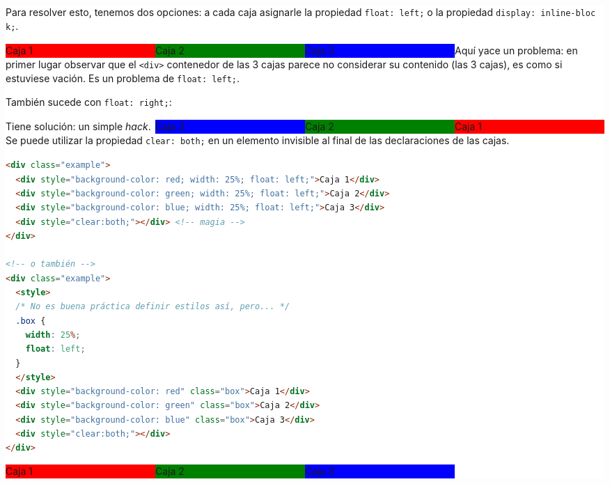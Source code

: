 Para resolver esto, tenemos dos opciones: a cada caja asignarle la propiedad
`float: left;` o la propiedad `display: inline-block;`.

<div class="example">
  <div style="background-color: red; width: 25%; float:left;">Caja 1</div>
  <div style="background-color: green; width: 25%; float: left;">Caja 2</div>
  <div style="background-color: blue; width: 25%; float: left;">Caja 3</div>
</div>

Aquí yace un problema: en primer lugar observar que el `<div>` contenedor de las
3 cajas parece no considerar su contenido (las 3 cajas), es como si estuviese
vación. Es un problema de `float: left;`.

También sucede con `float: right;`:

<div class="example">
  <div style="background-color: red; width: 25%; float: right;">Caja 1</div>
  <div style="background-color: green; width: 25%; float: right;">Caja 2</div>
  <div style="background-color: blue; width: 25%; float: right;">Caja 3</div>
</div>

Tiene solución: un simple *hack*. Se puede utilizar la propiedad `clear: both;`
en un elemento invisible al final de las declaraciones de las cajas.

```html
<div class="example">
  <div style="background-color: red; width: 25%; float: left;">Caja 1</div>
  <div style="background-color: green; width: 25%; float: left;">Caja 2</div>
  <div style="background-color: blue; width: 25%; float: left;">Caja 3</div>
  <div style="clear:both;"></div> <!-- magia -->
</div>

<!-- o también -->
<div class="example">
  <style>
  /* No es buena práctica definir estilos así, pero... */
  .box {
    width: 25%;
    float: left;
  }
  </style>
  <div style="background-color: red" class="box">Caja 1</div>
  <div style="background-color: green" class="box">Caja 2</div>
  <div style="background-color: blue" class="box">Caja 3</div>
  <div style="clear:both;"></div>
</div>
```

<div class="example">
  <div style="background-color: red; width: 25%; float: left;">Caja 1</div>
  <div style="background-color: green; width: 25%; float: left;">Caja 2</div>
  <div style="background-color: blue; width: 25%; float: left;">Caja 3</div>
  <div style="clear:both;"></div>
</div>
